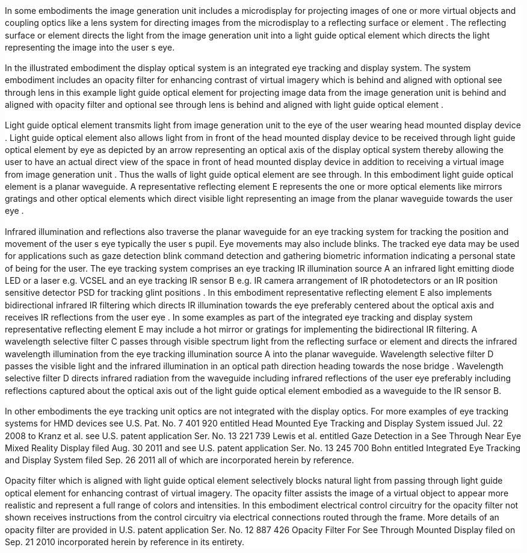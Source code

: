 In some embodiments the image generation unit includes a microdisplay for projecting images of one or more virtual objects and coupling optics like a lens system for directing images from the microdisplay to a reflecting surface or element . The reflecting surface or element directs the light from the image generation unit into a light guide optical element which directs the light representing the image into the user s eye.

In the illustrated embodiment the display optical system is an integrated eye tracking and display system. The system embodiment includes an opacity filter for enhancing contrast of virtual imagery which is behind and aligned with optional see through lens in this example light guide optical element for projecting image data from the image generation unit is behind and aligned with opacity filter and optional see through lens is behind and aligned with light guide optical element .

Light guide optical element transmits light from image generation unit to the eye of the user wearing head mounted display device . Light guide optical element also allows light from in front of the head mounted display device to be received through light guide optical element by eye as depicted by an arrow representing an optical axis of the display optical system thereby allowing the user to have an actual direct view of the space in front of head mounted display device in addition to receiving a virtual image from image generation unit . Thus the walls of light guide optical element are see through. In this embodiment light guide optical element is a planar waveguide. A representative reflecting element E represents the one or more optical elements like mirrors gratings and other optical elements which direct visible light representing an image from the planar waveguide towards the user eye .

Infrared illumination and reflections also traverse the planar waveguide for an eye tracking system for tracking the position and movement of the user s eye typically the user s pupil. Eye movements may also include blinks. The tracked eye data may be used for applications such as gaze detection blink command detection and gathering biometric information indicating a personal state of being for the user. The eye tracking system comprises an eye tracking IR illumination source A an infrared light emitting diode LED or a laser e.g. VCSEL and an eye tracking IR sensor B e.g. IR camera arrangement of IR photodetectors or an IR position sensitive detector PSD for tracking glint positions . In this embodiment representative reflecting element E also implements bidirectional infrared IR filtering which directs IR illumination towards the eye preferably centered about the optical axis and receives IR reflections from the user eye . In some examples as part of the integrated eye tracking and display system representative reflecting element E may include a hot mirror or gratings for implementing the bidirectional IR filtering. A wavelength selective filter C passes through visible spectrum light from the reflecting surface or element and directs the infrared wavelength illumination from the eye tracking illumination source A into the planar waveguide. Wavelength selective filter D passes the visible light and the infrared illumination in an optical path direction heading towards the nose bridge . Wavelength selective filter D directs infrared radiation from the waveguide including infrared reflections of the user eye preferably including reflections captured about the optical axis out of the light guide optical element embodied as a waveguide to the IR sensor B.

In other embodiments the eye tracking unit optics are not integrated with the display optics. For more examples of eye tracking systems for HMD devices see U.S. Pat. No. 7 401 920 entitled Head Mounted Eye Tracking and Display System issued Jul. 22 2008 to Kranz et al. see U.S. patent application Ser. No. 13 221 739 Lewis et al. entitled Gaze Detection in a See Through Near Eye Mixed Reality Display filed Aug. 30 2011 and see U.S. patent application Ser. No. 13 245 700 Bohn entitled Integrated Eye Tracking and Display System filed Sep. 26 2011 all of which are incorporated herein by reference.

Opacity filter which is aligned with light guide optical element selectively blocks natural light from passing through light guide optical element for enhancing contrast of virtual imagery. The opacity filter assists the image of a virtual object to appear more realistic and represent a full range of colors and intensities. In this embodiment electrical control circuitry for the opacity filter not shown receives instructions from the control circuitry via electrical connections routed through the frame. More details of an opacity filter are provided in U.S. patent application Ser. No. 12 887 426 Opacity Filter For See Through Mounted Display filed on Sep. 21 2010 incorporated herein by reference in its entirety.
